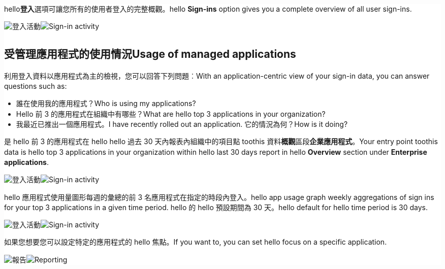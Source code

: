 <span data-ttu-id="df244-185">hello**登入**選項可讓您所有的使用者登入的完整概觀。</span><span class="sxs-lookup"><span data-stu-id="df244-185">hello **Sign-ins** option gives you a complete overview of all user sign-ins.</span></span>

<span data-ttu-id="df244-186">![登入活動](./media/active-directory-reporting-activity-sign-ins/51.png "登入活動")</span><span class="sxs-lookup"><span data-stu-id="df244-186">![Sign-in activity](./media/active-directory-reporting-activity-sign-ins/51.png "Sign-in activity")</span></span>



## <a name="usage-of-managed-applications"></a><span data-ttu-id="df244-187">受管理應用程式的使用情況</span><span class="sxs-lookup"><span data-stu-id="df244-187">Usage of managed applications</span></span>

<span data-ttu-id="df244-188">利用登入資料以應用程式為主的檢視，您可以回答下列問題︰</span><span class="sxs-lookup"><span data-stu-id="df244-188">With an application-centric view of your sign-in data, you can answer questions such as:</span></span>

* <span data-ttu-id="df244-189">誰在使用我的應用程式？</span><span class="sxs-lookup"><span data-stu-id="df244-189">Who is using my applications?</span></span>
* <span data-ttu-id="df244-190">Hello 前 3 的應用程式在組織中有哪些？</span><span class="sxs-lookup"><span data-stu-id="df244-190">What are hello top 3 applications in your organization?</span></span>
* <span data-ttu-id="df244-191">我最近已推出一個應用程式。</span><span class="sxs-lookup"><span data-stu-id="df244-191">I have recently rolled out an application.</span></span> <span data-ttu-id="df244-192">它的情況為何？</span><span class="sxs-lookup"><span data-stu-id="df244-192">How is it doing?</span></span>

<span data-ttu-id="df244-193">是 hello 前 3 的應用程式在 hello hello 過去 30 天內報表內組織中的項目點 toothis 資料**概觀**區段**企業應用程式**。</span><span class="sxs-lookup"><span data-stu-id="df244-193">Your entry point toothis data is hello top 3 applications in your organization within hello last 30 days report in hello **Overview** section under **Enterprise applications**.</span></span>

<span data-ttu-id="df244-194">![登入活動](./media/active-directory-reporting-activity-sign-ins/64.png "登入活動")</span><span class="sxs-lookup"><span data-stu-id="df244-194">![Sign-in activity](./media/active-directory-reporting-activity-sign-ins/64.png "Sign-in activity")</span></span>

<span data-ttu-id="df244-195">hello 應用程式使用量圖形每週的彙總的前 3 名應用程式在指定的時段內登入。</span><span class="sxs-lookup"><span data-stu-id="df244-195">hello app usage graph weekly aggregations of sign ins for your top 3 applications in a given time period.</span></span> <span data-ttu-id="df244-196">hello 的 hello 預設期間為 30 天。</span><span class="sxs-lookup"><span data-stu-id="df244-196">hello default for hello time period is 30 days.</span></span>

<span data-ttu-id="df244-197">![登入活動](./media/active-directory-reporting-activity-sign-ins/47.png "登入活動")</span><span class="sxs-lookup"><span data-stu-id="df244-197">![Sign-in activity](./media/active-directory-reporting-activity-sign-ins/47.png "Sign-in activity")</span></span>

<span data-ttu-id="df244-198">如果您想要您可以設定特定的應用程式的 hello 焦點。</span><span class="sxs-lookup"><span data-stu-id="df244-198">If you want to, you can set hello focus on a specific application.</span></span>


<span data-ttu-id="df244-199">![報告](./media/active-directory-reporting-activity-sign-ins/single_spp_usage_graph.png "報告")</span><span class="sxs-lookup"><span data-stu-id="df244-199">![Reporting](./media/active-directory-reporting-activity-sign-ins/single_spp_usage_graph.png "Reporting")</span></span>
